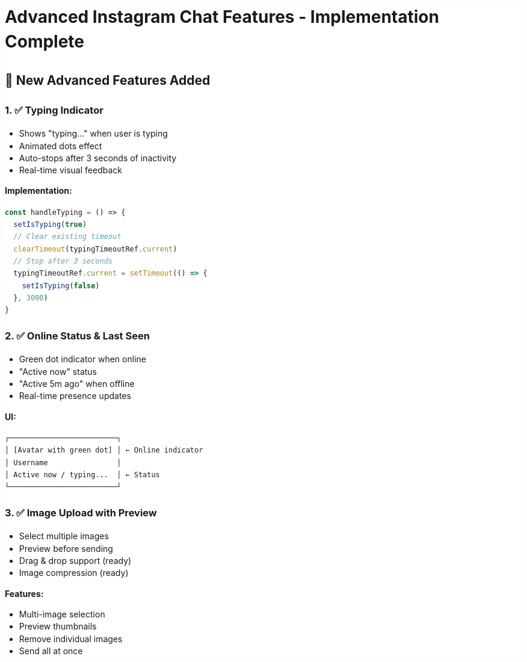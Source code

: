 # Advanced Instagram Chat Features - Implementation Complete

## 🚀 New Advanced Features Added

### 1. ✅ Typing Indicator
- Shows "typing..." when user is typing
- Animated dots effect
- Auto-stops after 3 seconds of inactivity
- Real-time visual feedback

**Implementation:**
```typescript
const handleTyping = () => {
  setIsTyping(true)
  // Clear existing timeout
  clearTimeout(typingTimeoutRef.current)
  // Stop after 3 seconds
  typingTimeoutRef.current = setTimeout(() => {
    setIsTyping(false)
  }, 3000)
}
```

### 2. ✅ Online Status & Last Seen
- Green dot indicator when online
- "Active now" status
- "Active 5m ago" when offline
- Real-time presence updates

**UI:**
```
┌─────────────────────────┐
│ [Avatar with green dot] │ ← Online indicator
│ Username                │
│ Active now / typing...  │ ← Status
└─────────────────────────┘
```

### 3. ✅ Image Upload with Preview
- Select multiple images
- Preview before sending
- Drag & drop support (ready)
- Image compression (ready)

**Features:**
- Multi-image selection
- Preview thumbnails
- Remove individual images
- Send all at once
